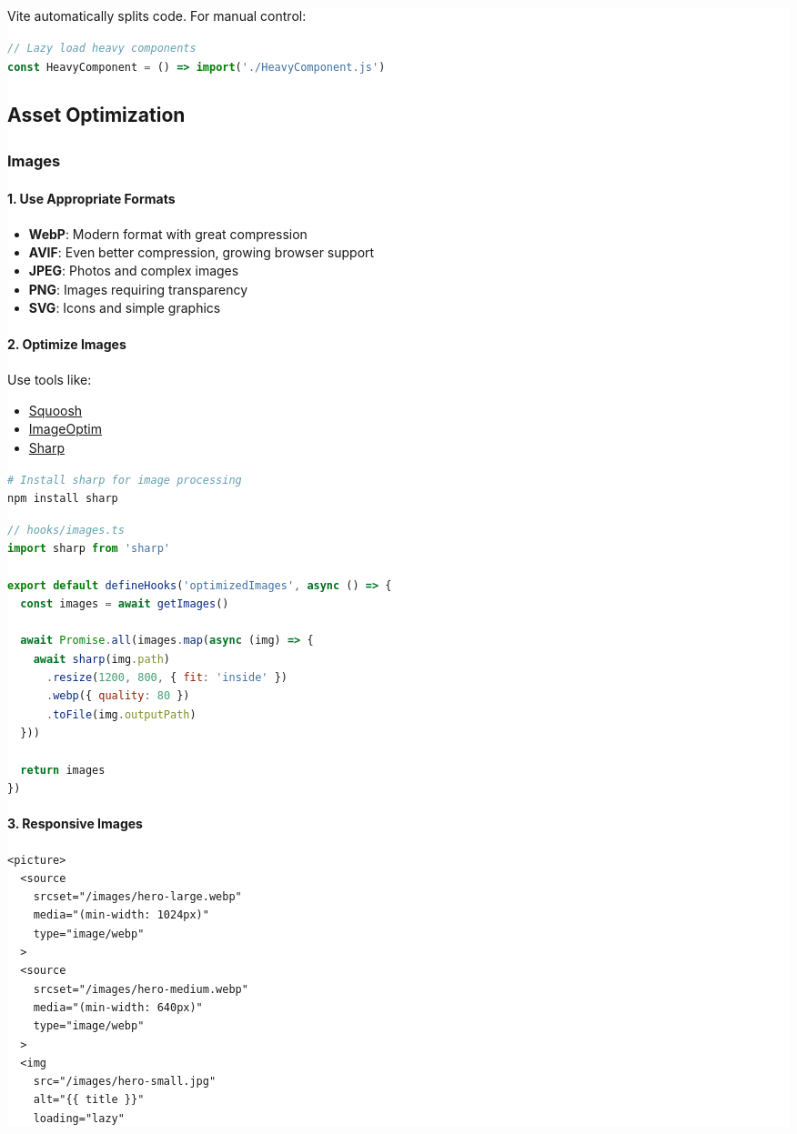 Vite automatically splits code. For manual control:

```js
// Lazy load heavy components
const HeavyComponent = () => import('./HeavyComponent.js')
```

## Asset Optimization

### Images

#### 1. Use Appropriate Formats

- **WebP**: Modern format with great compression
- **AVIF**: Even better compression, growing browser support
- **JPEG**: Photos and complex images
- **PNG**: Images requiring transparency
- **SVG**: Icons and simple graphics

#### 2. Optimize Images

Use tools like:
- [Squoosh](https://squoosh.app/)
- [ImageOptim](https://imageoptim.com/)
- [Sharp](https://sharp.pixelplumbing.com/)

```bash
# Install sharp for image processing
npm install sharp
```

```js
// hooks/images.ts
import sharp from 'sharp'

export default defineHooks('optimizedImages', async () => {
  const images = await getImages()

  await Promise.all(images.map(async (img) => {
    await sharp(img.path)
      .resize(1200, 800, { fit: 'inside' })
      .webp({ quality: 80 })
      .toFile(img.outputPath)
  }))

  return images
})
```

#### 3. Responsive Images

```vento
<picture>
  <source
    srcset="/images/hero-large.webp"
    media="(min-width: 1024px)"
    type="image/webp"
  >
  <source
    srcset="/images/hero-medium.webp"
    media="(min-width: 640px)"
    type="image/webp"
  >
  <img
    src="/images/hero-small.jpg"
    alt="{{ title }}"
    loading="lazy"
```